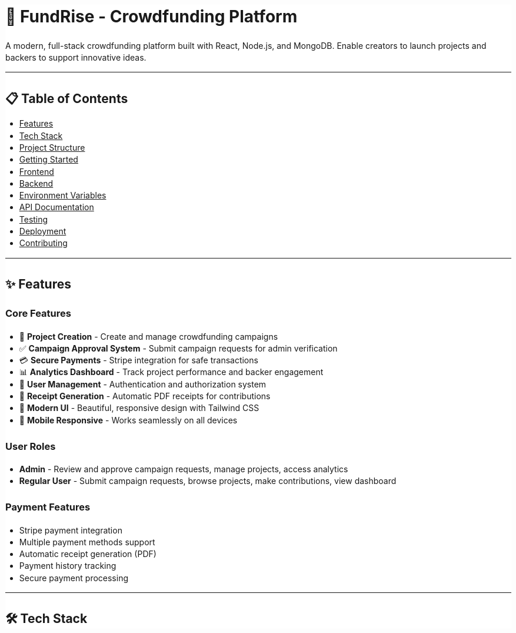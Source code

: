 # 🚀 FundRise - Crowdfunding Platform

A modern, full-stack crowdfunding platform built with React, Node.js, and MongoDB. Enable creators to launch projects and backers to support innovative ideas.

---

## 📋 Table of Contents

- [Features](#features)
- [Tech Stack](#tech-stack)
- [Project Structure](#project-structure)
- [Getting Started](#getting-started)
- [Frontend](#frontend)
- [Backend](#backend)
- [Environment Variables](#environment-variables)
- [API Documentation](#api-documentation)
- [Testing](#testing)
- [Deployment](#deployment)
- [Contributing](#contributing)

---

## ✨ Features

### Core Features
- 🎯 **Project Creation** - Create and manage crowdfunding campaigns
- ✅ **Campaign Approval System** - Submit campaign requests for admin verification
- 💳 **Secure Payments** - Stripe integration for safe transactions
- 📊 **Analytics Dashboard** - Track project performance and backer engagement
- 👥 **User Management** - Authentication and authorization system
- 📧 **Receipt Generation** - Automatic PDF receipts for contributions
- 🎨 **Modern UI** - Beautiful, responsive design with Tailwind CSS
- 📱 **Mobile Responsive** - Works seamlessly on all devices

### User Roles
- **Admin** - Review and approve campaign requests, manage projects, access analytics
- **Regular User** - Submit campaign requests, browse projects, make contributions, view dashboard

### Payment Features
- Stripe payment integration
- Multiple payment methods support
- Automatic receipt generation (PDF)
- Payment history tracking
- Secure payment processing

---

## 🛠️ Tech Stack
